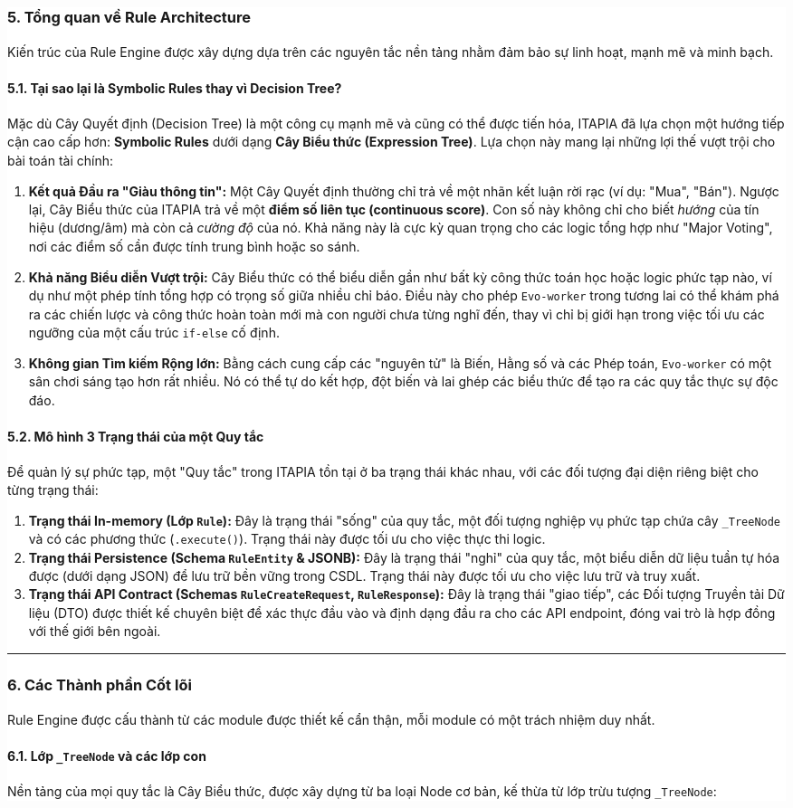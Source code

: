 ### 5. Tổng quan về Rule Architecture

Kiến trúc của Rule Engine được xây dựng dựa trên các nguyên tắc nền tảng nhằm đảm bảo sự linh hoạt, mạnh mẽ và minh bạch.

#### **5.1. Tại sao lại là Symbolic Rules thay vì Decision Tree?**

Mặc dù Cây Quyết định (Decision Tree) là một công cụ mạnh mẽ và cũng có thể được tiến hóa, ITAPIA đã lựa chọn một hướng tiếp cận cao cấp hơn: **Symbolic Rules** dưới dạng **Cây Biểu thức (Expression Tree)**. Lựa chọn này mang lại những lợi thế vượt trội cho bài toán tài chính:

1.  **Kết quả Đầu ra "Giàu thông tin":** Một Cây Quyết định thường chỉ trả về một nhãn kết luận rời rạc (ví dụ: "Mua", "Bán"). Ngược lại, Cây Biểu thức của ITAPIA trả về một **điểm số liên tục (continuous score)**. Con số này không chỉ cho biết *hướng* của tín hiệu (dương/âm) mà còn cả *cường độ* của nó. Khả năng này là cực kỳ quan trọng cho các logic tổng hợp như "Major Voting", nơi các điểm số cần được tính trung bình hoặc so sánh.

2.  **Khả năng Biểu diễn Vượt trội:** Cây Biểu thức có thể biểu diễn gần như bất kỳ công thức toán học hoặc logic phức tạp nào, ví dụ như một phép tính tổng hợp có trọng số giữa nhiều chỉ báo. Điều này cho phép `Evo-worker` trong tương lai có thể khám phá ra các chiến lược và công thức hoàn toàn mới mà con người chưa từng nghĩ đến, thay vì chỉ bị giới hạn trong việc tối ưu các ngưỡng của một cấu trúc `if-else` cố định.

3.  **Không gian Tìm kiếm Rộng lớn:** Bằng cách cung cấp các "nguyên tử" là Biến, Hằng số và các Phép toán, `Evo-worker` có một sân chơi sáng tạo hơn rất nhiều. Nó có thể tự do kết hợp, đột biến và lai ghép các biểu thức để tạo ra các quy tắc thực sự độc đáo.

#### **5.2. Mô hình 3 Trạng thái của một Quy tắc**

Để quản lý sự phức tạp, một "Quy tắc" trong ITAPIA tồn tại ở ba trạng thái khác nhau, với các đối tượng đại diện riêng biệt cho từng trạng thái:

1.  **Trạng thái In-memory (Lớp `Rule`):** Đây là trạng thái "sống" của quy tắc, một đối tượng nghiệp vụ phức tạp chứa cây `_TreeNode` và có các phương thức (`.execute()`). Trạng thái này được tối ưu cho việc thực thi logic.
2.  **Trạng thái Persistence (Schema `RuleEntity` & JSONB):** Đây là trạng thái "nghỉ" của quy tắc, một biểu diễn dữ liệu tuần tự hóa được (dưới dạng JSON) để lưu trữ bền vững trong CSDL. Trạng thái này được tối ưu cho việc lưu trữ và truy xuất.
3.  **Trạng thái API Contract (Schemas `RuleCreateRequest`, `RuleResponse`):** Đây là trạng thái "giao tiếp", các Đối tượng Truyền tải Dữ liệu (DTO) được thiết kế chuyên biệt để xác thực đầu vào và định dạng đầu ra cho các API endpoint, đóng vai trò là hợp đồng với thế giới bên ngoài.

---

### 6. Các Thành phần Cốt lõi

Rule Engine được cấu thành từ các module được thiết kế cẩn thận, mỗi module có một trách nhiệm duy nhất.

#### **6.1. Lớp `_TreeNode` và các lớp con**

Nền tảng của mọi quy tắc là Cây Biểu thức, được xây dựng từ ba loại Node cơ bản, kế thừa từ lớp trừu tượng `_TreeNode`:
